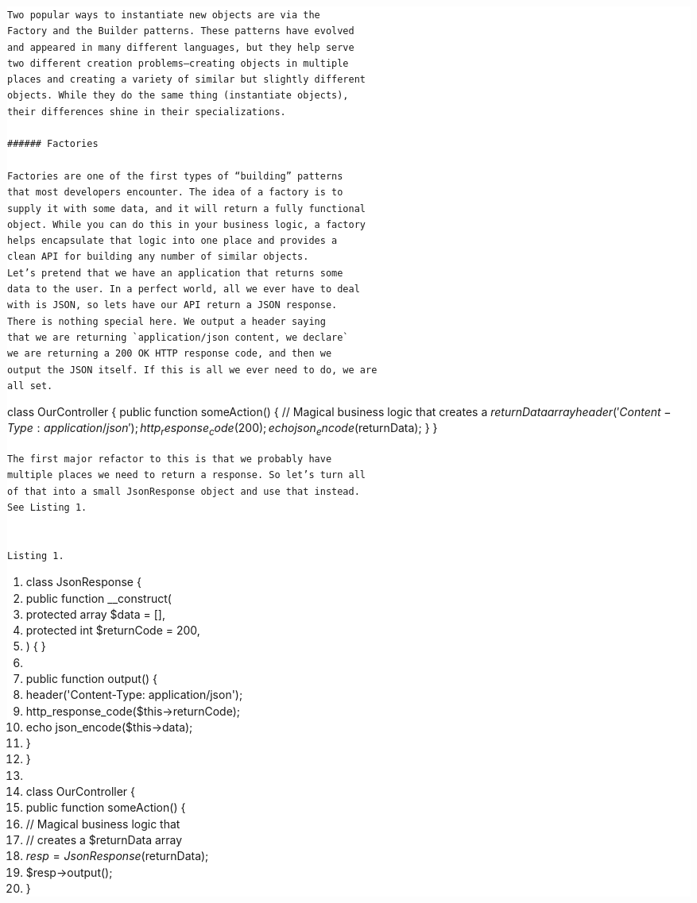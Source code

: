 ```
Two popular ways to instantiate new objects are via the
Factory and the Builder patterns. These patterns have evolved
and appeared in many different languages, but they help serve
two different creation problems—creating objects in multiple
places and creating a variety of similar but slightly different
objects. While they do the same thing (instantiate objects),
their differences shine in their specializations.

###### Factories

Factories are one of the first types of “building” patterns
that most developers encounter. The idea of a factory is to
supply it with some data, and it will return a fully functional
object. While you can do this in your business logic, a factory
helps encapsulate that logic into one place and provides a
clean API for building any number of similar objects.
Let’s pretend that we have an application that returns some
data to the user. In a perfect world, all we ever have to deal
with is JSON, so lets have our API return a JSON response.
There is nothing special here. We output a header saying
that we are returning `application/json content, we declare`
we are returning a 200 OK HTTP response code, and then we
output the JSON itself. If this is all we ever need to do, we are
all set.

```
class OurController {
 public function someAction() {
  // Magical business logic that creates a $returnData array
  header('Content-Type: application/json');
  http_response_code(200);
  echo json_encode($returnData);
 }
}

```
The first major refactor to this is that we probably have
multiple places we need to return a response. So let’s turn all
of that into a small JsonResponse object and use that instead.
See Listing 1.


Listing 1.
```
 1. class JsonResponse {
 2.  public function __construct(
 3.   protected array $data = [],
 4.   protected int $returnCode = 200,
 5.  ) { }
 6.
 7.  public function output() {
 8.   header('Content-Type: application/json');
 9.   http_response_code($this->returnCode);
10.   echo json_encode($this->data);
11.  }
12. }
13.
14. class OurController {
15.  public function someAction() {
16.   // Magical business logic that
17.   // creates a $returnData array
18.   $resp = JsonResponse($returnData);
19.   $resp->output();
20.  }